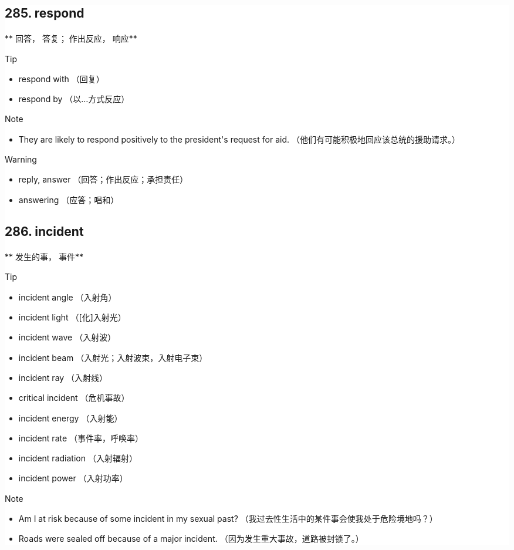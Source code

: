 ## 285. respond

** 回答， 答复； 作出反应， 响应**

> [!TIP]
>
> - respond with （回复）
>
> - respond by （以…方式反应）
>

> [!NOTE]
>
> - They are likely to respond positively to the president's request for aid. （他们有可能积极地回应该总统的援助请求。）
>

> [!WARNING]
>
> - reply, answer （回答；作出反应；承担责任）
>
> - answering （应答；唱和）
>

## 286. incident

** 发生的事， 事件**

> [!TIP]
>
> - incident angle （入射角）
>
> - incident light （[化]入射光）
>
> - incident wave （入射波）
>
> - incident beam （入射光；入射波束，入射电子束）
>
> - incident ray （入射线）
>
> - critical incident （危机事故）
>
> - incident energy （入射能）
>
> - incident rate （事件率，呼唤率）
>
> - incident radiation （入射辐射）
>
> - incident power （入射功率）
>

> [!NOTE]
>
> - Am I at risk because of some incident in my sexual past? （我过去性生活中的某件事会使我处于危险境地吗？）
>
> - Roads were sealed off because of a major incident. （因为发生重大事故，道路被封锁了。）
>
